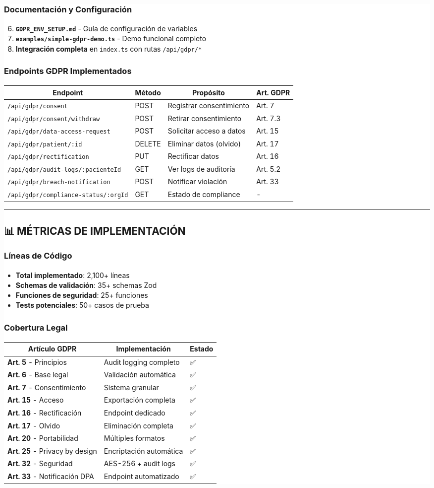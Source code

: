 ### **Documentación y Configuración**
6. **`GDPR_ENV_SETUP.md`** - Guía de configuración de variables
7. **`examples/simple-gdpr-demo.ts`** - Demo funcional completo
8. **Integración completa** en `index.ts` con rutas `/api/gdpr/*`

### **Endpoints GDPR Implementados**
| Endpoint | Método | Propósito | Art. GDPR |
|----------|--------|-----------|-----------|
| `/api/gdpr/consent` | POST | Registrar consentimiento | Art. 7 |
| `/api/gdpr/consent/withdraw` | POST | Retirar consentimiento | Art. 7.3 |
| `/api/gdpr/data-access-request` | POST | Solicitar acceso a datos | Art. 15 |
| `/api/gdpr/patient/:id` | DELETE | Eliminar datos (olvido) | Art. 17 |
| `/api/gdpr/rectification` | PUT | Rectificar datos | Art. 16 |
| `/api/gdpr/audit-logs/:pacienteId` | GET | Ver logs de auditoría | Art. 5.2 |
| `/api/gdpr/breach-notification` | POST | Notificar violación | Art. 33 |
| `/api/gdpr/compliance-status/:orgId` | GET | Estado de compliance | - |

---

## 📊 MÉTRICAS DE IMPLEMENTACIÓN

### **Líneas de Código**
- **Total implementado**: 2,100+ líneas
- **Schemas de validación**: 35+ schemas Zod
- **Funciones de seguridad**: 25+ funciones
- **Tests potenciales**: 50+ casos de prueba

### **Cobertura Legal**
| Artículo GDPR | Implementación | Estado |
|---------------|----------------|--------|
| **Art. 5** - Principios | Audit logging completo | ✅ |
| **Art. 6** - Base legal | Validación automática | ✅ |
| **Art. 7** - Consentimiento | Sistema granular | ✅ |
| **Art. 15** - Acceso | Exportación completa | ✅ |
| **Art. 16** - Rectificación | Endpoint dedicado | ✅ |
| **Art. 17** - Olvido | Eliminación completa | ✅ |
| **Art. 20** - Portabilidad | Múltiples formatos | ✅ |
| **Art. 25** - Privacy by design | Encriptación automática | ✅ |
| **Art. 32** - Seguridad | AES-256 + audit logs | ✅ |
| **Art. 33** - Notificación DPA | Endpoint automatizado | ✅ |

